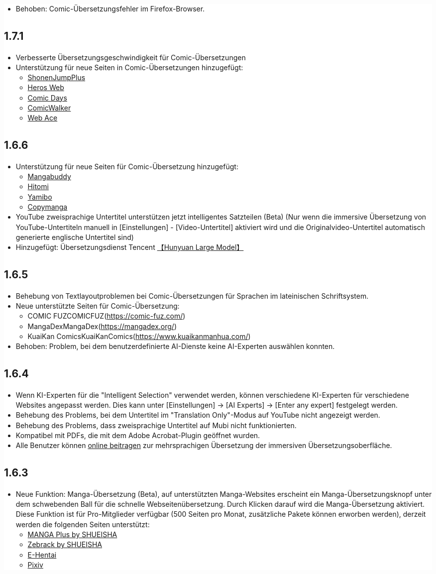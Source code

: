 - Behoben: Comic-Übersetzungsfehler im Firefox-Browser.

## 1.7.1

- Verbesserte Übersetzungsgeschwindigkeit für Comic-Übersetzungen
- Unterstützung für neue Seiten in Comic-Übersetzungen hinzugefügt:
  - [ShonenJumpPlus](https://shonenjumpplus.com)
  - [Heros Web](https://viewer.heros-web.com/)
  - [Comic Days](https://comic-days.com/)
  - [ComicWalker](https://comic-walker.com/)
  - [Web Ace](https://web-ace.jp/)

## 1.6.6

- Unterstützung für neue Seiten für Comic-Übersetzung hinzugefügt:
  - [Mangabuddy](https://mangabuddy.com/)
  - [Hitomi](https://hitomi.la)
  - [Yamibo](https://www.yamibo.com)
  - [Copymanga](https://www.copymanga.site/)
- YouTube zweisprachige Untertitel unterstützen jetzt intelligentes Satzteilen (Beta) (Nur wenn die immersive Übersetzung von YouTube-Untertiteln manuell in [Einstellungen] - [Video-Untertitel] aktiviert wird und die Originalvideo-Untertitel automatisch generierte englische Untertitel sind)
- Hinzugefügt: Übersetzungsdienst Tencent [【Hunyuan Large Model】](https://immersivetranslate.com/docs/services/tencent-hunyuan/)

## 1.6.5

- Behebung von Textlayoutproblemen bei Comic-Übersetzungen für Sprachen im lateinischen Schriftsystem.
- Neue unterstützte Seiten für Comic-Übersetzung:
  - COMIC FUZCOMICFUZ(https://comic-fuz.com/)
  - MangaDexMangaDex(https://mangadex.org/)
  - KuaiKan ComicsKuaiKanComics(https://www.kuaikanmanhua.com/)
- Behoben: Problem, bei dem benutzerdefinierte AI-Dienste keine AI-Experten auswählen konnten.

## 1.6.4

- Wenn KI-Experten für die "Intelligent Selection" verwendet werden, können verschiedene KI-Experten für verschiedene Websites angepasst werden. Dies kann unter [Einstellungen] -> [AI Experts] -> [Enter any expert] festgelegt werden.
- Behebung des Problems, bei dem Untertitel im "Translation Only"-Modus auf YouTube nicht angezeigt werden.
- Behebung des Problems, dass zweisprachige Untertitel auf Mubi nicht funktionierten.
- Kompatibel mit PDFs, die mit dem Adobe Acrobat-Plugin geöffnet wurden.
- Alle Benutzer können [online beitragen](https://weblate.immersivetranslate.com/projects/immersive-translate/extension/) zur mehrsprachigen Übersetzung der immersiven Übersetzungsoberfläche.

## 1.6.3

- Neue Funktion: Manga-Übersetzung (Beta), auf unterstützten Manga-Websites erscheint ein Manga-Übersetzungsknopf unter dem schwebenden Ball für die schnelle Webseitenübersetzung. Durch Klicken darauf wird die Manga-Übersetzung aktiviert. Diese Funktion ist für Pro-Mitglieder verfügbar (500 Seiten pro Monat, zusätzliche Pakete können erworben werden), derzeit werden die folgenden Seiten unterstützt:
  - [MANGA Plus by SHUEISHA](https://mangaplus.shueisha.co.jp)
  - [Zebrack by SHUEISHA](https://zebrack-comic.shueisha.co.jp)
  - [E-Hentai](https://e-hentai.org)
  - [Pixiv](https://www.pixiv.net/manga)
